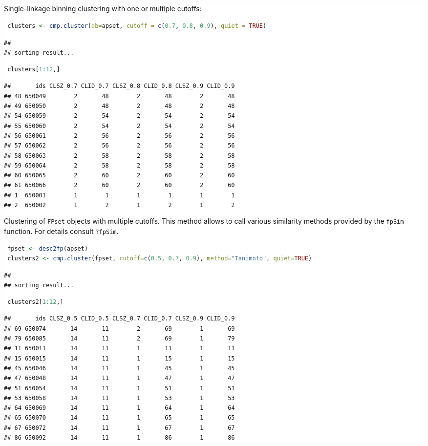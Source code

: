 Single-linkage binning clustering with one or multiple cutoffs:


```r
 clusters <- cmp.cluster(db=apset, cutoff = c(0.7, 0.8, 0.9), quiet = TRUE)
```

```
## 
## sorting result...
```

```r
 clusters[1:12,] 
```

```
##       ids CLSZ_0.7 CLID_0.7 CLSZ_0.8 CLID_0.8 CLSZ_0.9 CLID_0.9
## 48 650049        2       48        2       48        2       48
## 49 650050        2       48        2       48        2       48
## 54 650059        2       54        2       54        2       54
## 55 650060        2       54        2       54        2       54
## 56 650061        2       56        2       56        2       56
## 57 650062        2       56        2       56        2       56
## 58 650063        2       58        2       58        2       58
## 59 650064        2       58        2       58        2       58
## 60 650065        2       60        2       60        2       60
## 61 650066        2       60        2       60        2       60
## 1  650001        1        1        1        1        1        1
## 2  650002        1        2        1        2        1        2
```


Clustering of `FPset` objects with multiple cutoffs. This
method allows to call various similarity methods provided by the
`fpSim` function. For details consult
`?fpSim`. 

```r
 fpset <- desc2fp(apset)
 clusters2 <- cmp.cluster(fpset, cutoff=c(0.5, 0.7, 0.9), method="Tanimoto", quiet=TRUE)
```

```
## 
## sorting result...
```

```r
 clusters2[1:12,] 
```

```
##       ids CLSZ_0.5 CLID_0.5 CLSZ_0.7 CLID_0.7 CLSZ_0.9 CLID_0.9
## 69 650074       14       11        2       69        1       69
## 79 650085       14       11        2       69        1       79
## 11 650011       14       11        1       11        1       11
## 15 650015       14       11        1       15        1       15
## 45 650046       14       11        1       45        1       45
## 47 650048       14       11        1       47        1       47
## 51 650054       14       11        1       51        1       51
## 53 650058       14       11        1       53        1       53
## 64 650069       14       11        1       64        1       64
## 65 650070       14       11        1       65        1       65
## 67 650072       14       11        1       67        1       67
## 86 650092       14       11        1       86        1       86
```
